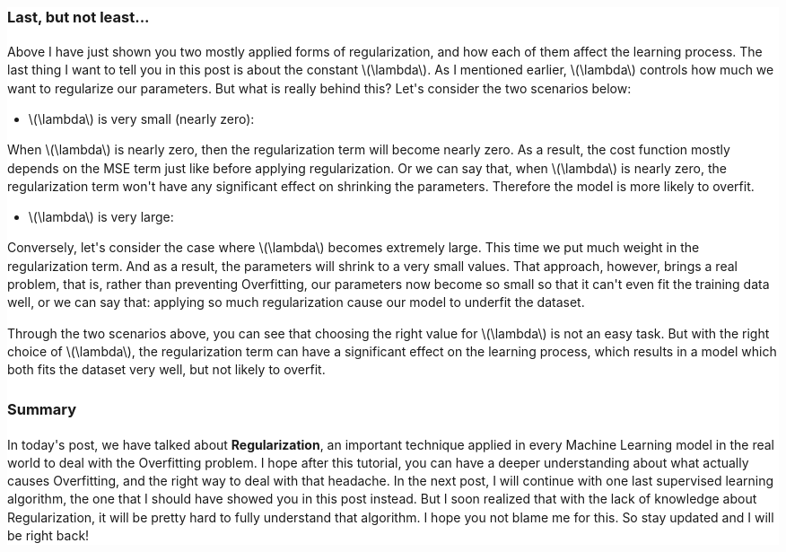 ### Last, but not least...

Above I have just shown you two mostly applied forms of regularization, and how each of them affect the learning process. The last thing I want to tell you in this post is about the constant \\(\lambda\\). As I mentioned earlier, \\(\lambda\\) controls how much we want to regularize our parameters. But what is really behind this? Let's consider the two scenarios below:

* \\(\lambda\\) is very small (nearly zero):

When \\(\lambda\\) is nearly zero, then the regularization term will become nearly zero. As a result, the cost function mostly depends on the MSE term just like before applying regularization. Or we can say that, when \\(\lambda\\) is nearly zero, the regularization term won't have any significant effect on shrinking the parameters. Therefore the model is more likely to overfit.

* \\(\lambda\\) is very large:

Conversely, let's consider the case where \\(\lambda\\) becomes extremely large. This time we put much weight in the regularization term. And as a result, the parameters will shrink to a very small values. That approach, however, brings a real problem, that is, rather than preventing Overfitting, our parameters now become so small so that it can't even fit the training data well, or we can say that: applying so much regularization cause our model to underfit the dataset.

Through the two scenarios above, you can see that choosing the right value for \\(\lambda\\) is not an easy task. But with the right choice of \\(\lambda\\), the regularization term can have a significant effect on the learning process, which results in a model which both fits the dataset very well, but not likely to overfit.

### Summary

In today's post, we have talked about **Regularization**, an important technique applied in every Machine Learning model in the real world to deal with the Overfitting problem. I hope after this tutorial, you can have a deeper understanding about what actually causes Overfitting, and the right way to deal with that headache. In the next post, I will continue with one last supervised learning algorithm, the one that I should have showed you in this post instead. But I soon realized that with the lack of knowledge about Regularization, it will be pretty hard to fully understand that algorithm. I hope you not blame me for this. So stay updated and I will be right back!
